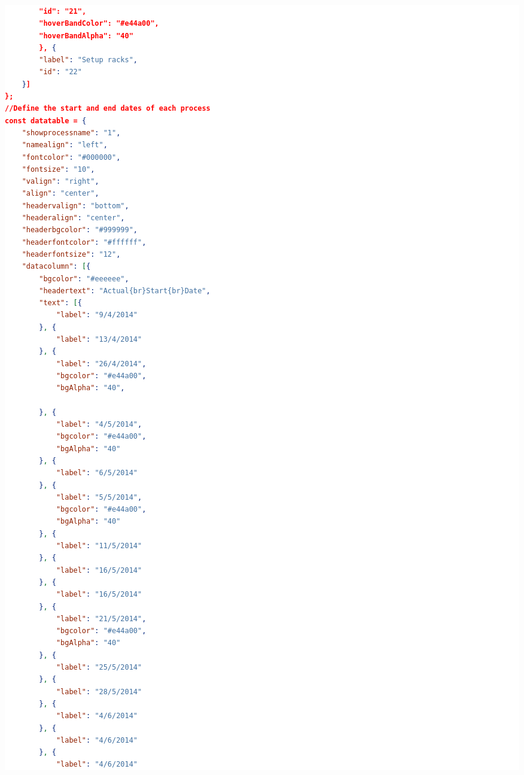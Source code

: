 ```json
        "id": "21",
        "hoverBandColor": "#e44a00",
        "hoverBandAlpha": "40"
        }, {
        "label": "Setup racks",
        "id": "22"
    }]
};
//Define the start and end dates of each process
const datatable = {
    "showprocessname": "1",
    "namealign": "left",
    "fontcolor": "#000000",
    "fontsize": "10",
    "valign": "right",
    "align": "center",
    "headervalign": "bottom",
    "headeralign": "center",
    "headerbgcolor": "#999999",
    "headerfontcolor": "#ffffff",
    "headerfontsize": "12",
    "datacolumn": [{
        "bgcolor": "#eeeeee",
        "headertext": "Actual{br}Start{br}Date",
        "text": [{
            "label": "9/4/2014"
        }, {
            "label": "13/4/2014"
        }, {
            "label": "26/4/2014",
            "bgcolor": "#e44a00",
            "bgAlpha": "40",

        }, {
            "label": "4/5/2014",
            "bgcolor": "#e44a00",
            "bgAlpha": "40"
        }, {
            "label": "6/5/2014"
        }, {
            "label": "5/5/2014",
            "bgcolor": "#e44a00",
            "bgAlpha": "40"
        }, {
            "label": "11/5/2014"
        }, {
            "label": "16/5/2014"
        }, {
            "label": "16/5/2014"
        }, {
            "label": "21/5/2014",
            "bgcolor": "#e44a00",
            "bgAlpha": "40"
        }, {
            "label": "25/5/2014"
        }, {
            "label": "28/5/2014"
        }, {
            "label": "4/6/2014"
        }, {
            "label": "4/6/2014"
        }, {
            "label": "4/6/2014"
```